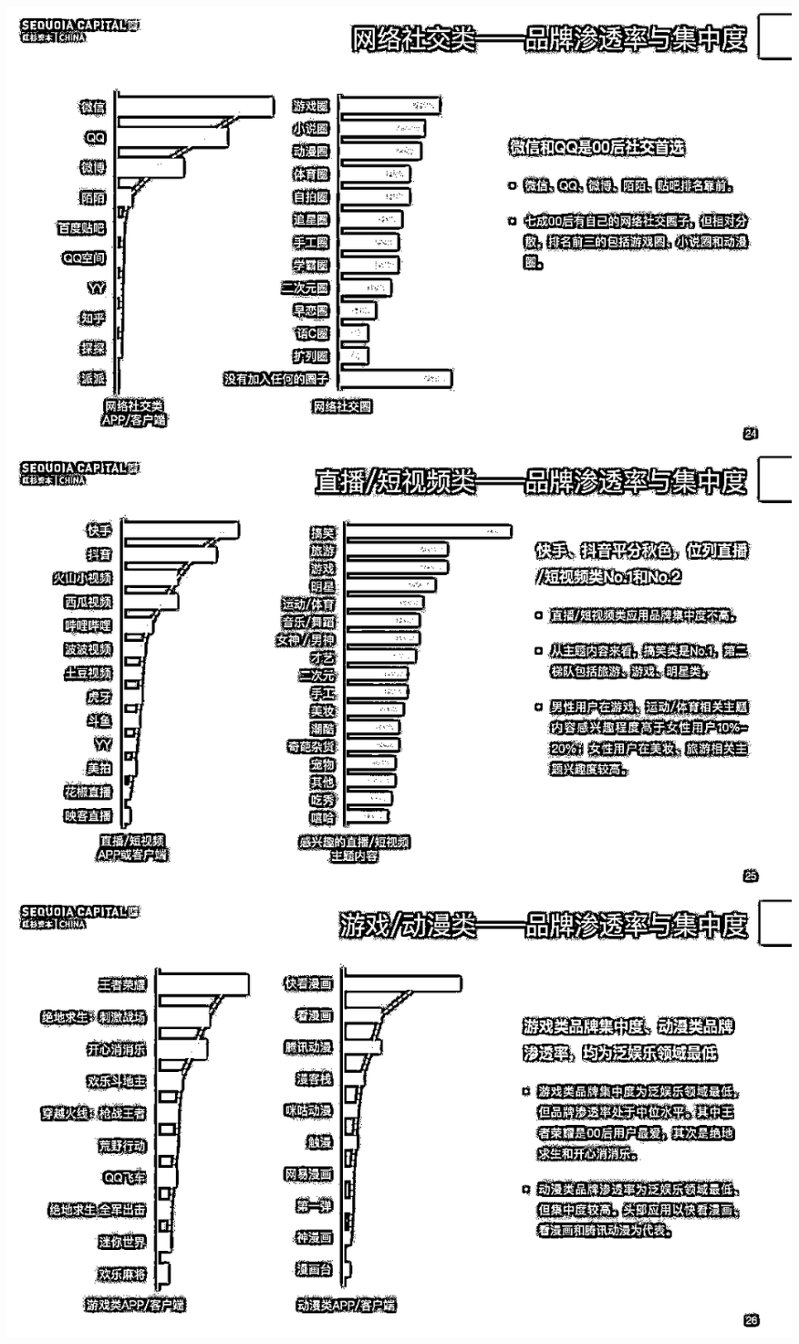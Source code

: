 ![](img/abc37350c485ca1b567698dddb6a3d59.png)![](img/b643f349ba7baeefee5770033b2eaee9.png)![](img/18b1063bcd7f4b1027dfa8430293ce6a.png)